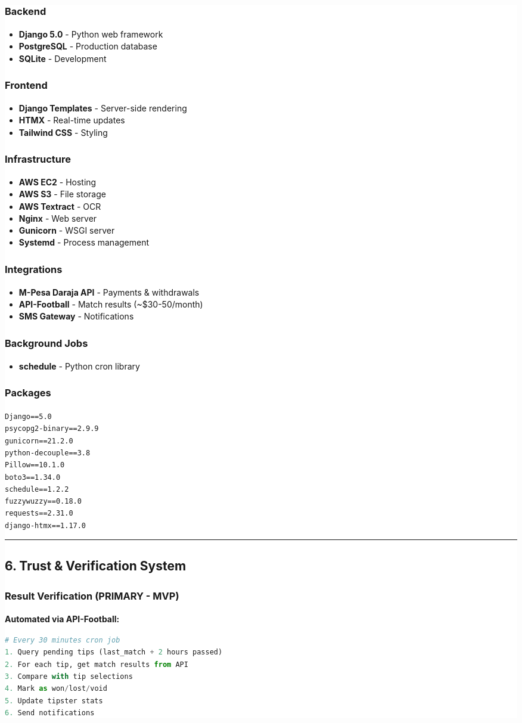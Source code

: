### Backend
- **Django 5.0** - Python web framework
- **PostgreSQL** - Production database
- **SQLite** - Development

### Frontend
- **Django Templates** - Server-side rendering
- **HTMX** - Real-time updates
- **Tailwind CSS** - Styling

### Infrastructure
- **AWS EC2** - Hosting
- **AWS S3** - File storage
- **AWS Textract** - OCR
- **Nginx** - Web server
- **Gunicorn** - WSGI server
- **Systemd** - Process management

### Integrations
- **M-Pesa Daraja API** - Payments & withdrawals
- **API-Football** - Match results (~$30-50/month)
- **SMS Gateway** - Notifications

### Background Jobs
- **schedule** - Python cron library

### Packages
```
Django==5.0
psycopg2-binary==2.9.9
gunicorn==21.2.0
python-decouple==3.8
Pillow==10.1.0
boto3==1.34.0
schedule==1.2.2
fuzzywuzzy==0.18.0
requests==2.31.0
django-htmx==1.17.0
```

---

## 6. Trust & Verification System

### Result Verification (PRIMARY - MVP)

**Automated via API-Football:**
```python
# Every 30 minutes cron job
1. Query pending tips (last_match + 2 hours passed)
2. For each tip, get match results from API
3. Compare with tip selections
4. Mark as won/lost/void
5. Update tipster stats
6. Send notifications
```
